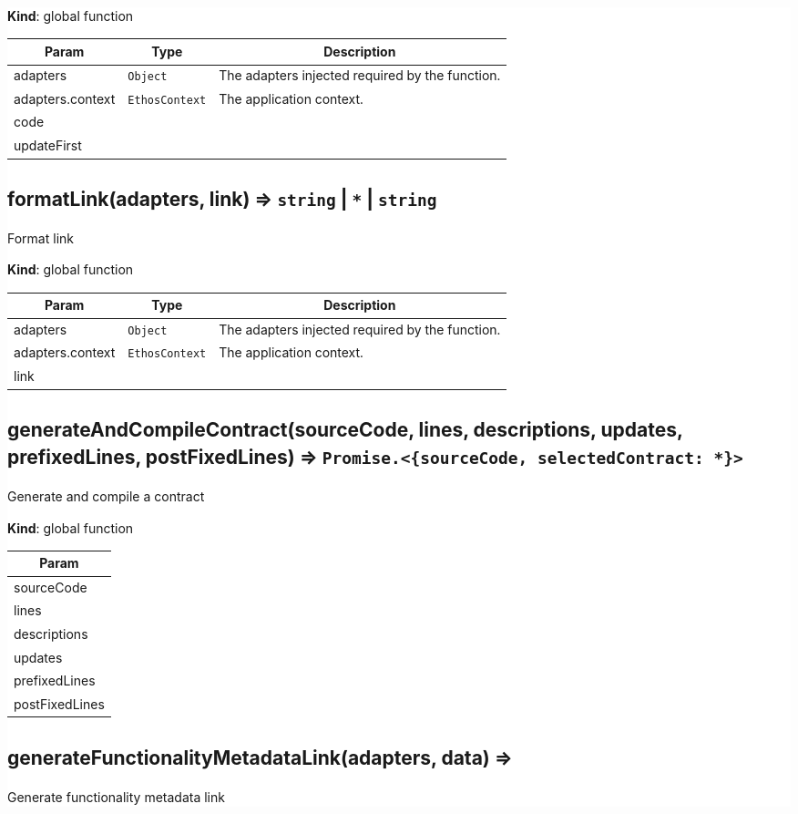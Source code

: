 **Kind**: global function  

| Param | Type | Description |
| --- | --- | --- |
| adapters | <code>Object</code> | The adapters injected required by the function. |
| adapters.context | <code>EthosContext</code> | The application context. |
| code |  |  |
| updateFirst |  |  |

<a name="formatLink"></a>

## formatLink(adapters, link) ⇒ <code>string</code> \| <code>\*</code> \| <code>string</code>
Format link

**Kind**: global function  

| Param | Type | Description |
| --- | --- | --- |
| adapters | <code>Object</code> | The adapters injected required by the function. |
| adapters.context | <code>EthosContext</code> | The application context. |
| link |  |  |

<a name="generateAndCompileContract"></a>

## generateAndCompileContract(sourceCode, lines, descriptions, updates, prefixedLines, postFixedLines) ⇒ <code>Promise.&lt;{sourceCode, selectedContract: \*}&gt;</code>
Generate and compile a contract

**Kind**: global function  

| Param |
| --- |
| sourceCode | 
| lines | 
| descriptions | 
| updates | 
| prefixedLines | 
| postFixedLines | 

<a name="generateFunctionalityMetadataLink"></a>

## generateFunctionalityMetadataLink(adapters, data) ⇒
Generate functionality metadata link
